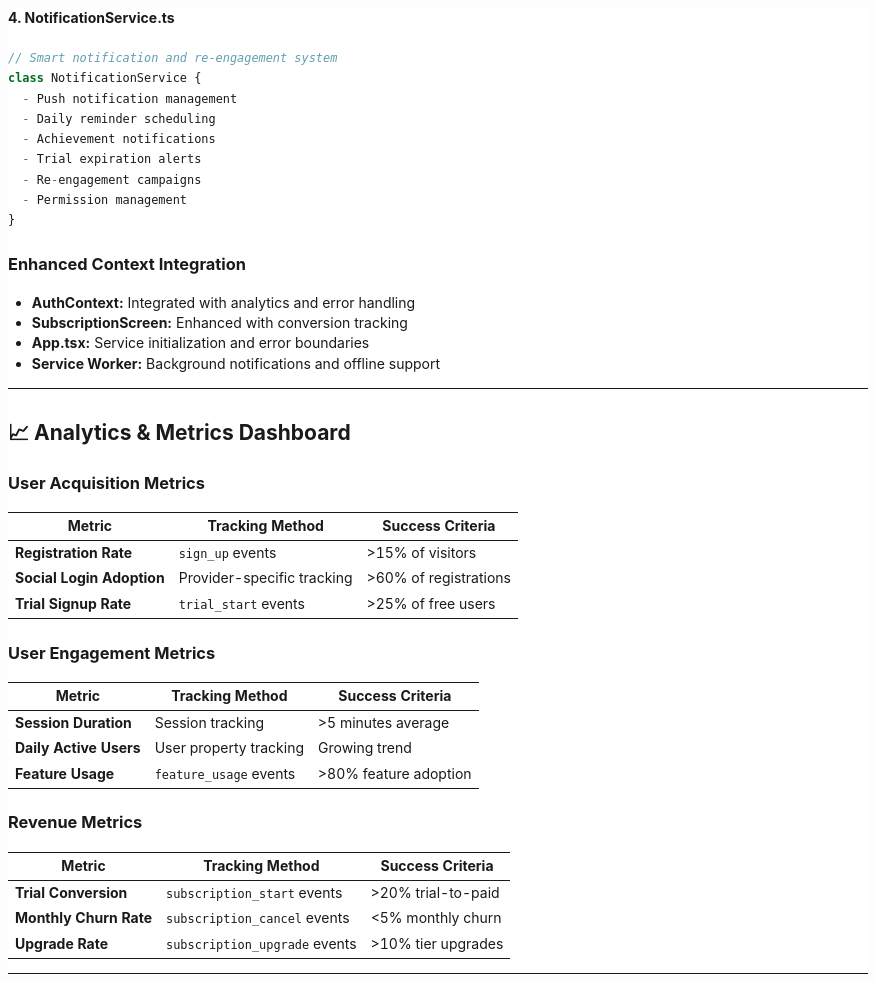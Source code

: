 #### **4. NotificationService.ts**
```typescript
// Smart notification and re-engagement system
class NotificationService {
  - Push notification management
  - Daily reminder scheduling
  - Achievement notifications
  - Trial expiration alerts
  - Re-engagement campaigns
  - Permission management
}
```

### **Enhanced Context Integration**
- **AuthContext:** Integrated with analytics and error handling
- **SubscriptionScreen:** Enhanced with conversion tracking
- **App.tsx:** Service initialization and error boundaries
- **Service Worker:** Background notifications and offline support

---

## 📈 **Analytics & Metrics Dashboard**

### **User Acquisition Metrics**
| Metric | Tracking Method | Success Criteria |
|--------|----------------|------------------|
| **Registration Rate** | `sign_up` events | >15% of visitors |
| **Social Login Adoption** | Provider-specific tracking | >60% of registrations |
| **Trial Signup Rate** | `trial_start` events | >25% of free users |

### **User Engagement Metrics**
| Metric | Tracking Method | Success Criteria |
|--------|----------------|------------------|
| **Session Duration** | Session tracking | >5 minutes average |
| **Daily Active Users** | User property tracking | Growing trend |
| **Feature Usage** | `feature_usage` events | >80% feature adoption |

### **Revenue Metrics**
| Metric | Tracking Method | Success Criteria |
|--------|----------------|------------------|
| **Trial Conversion** | `subscription_start` events | >20% trial-to-paid |
| **Monthly Churn Rate** | `subscription_cancel` events | <5% monthly churn |
| **Upgrade Rate** | `subscription_upgrade` events | >10% tier upgrades |

---